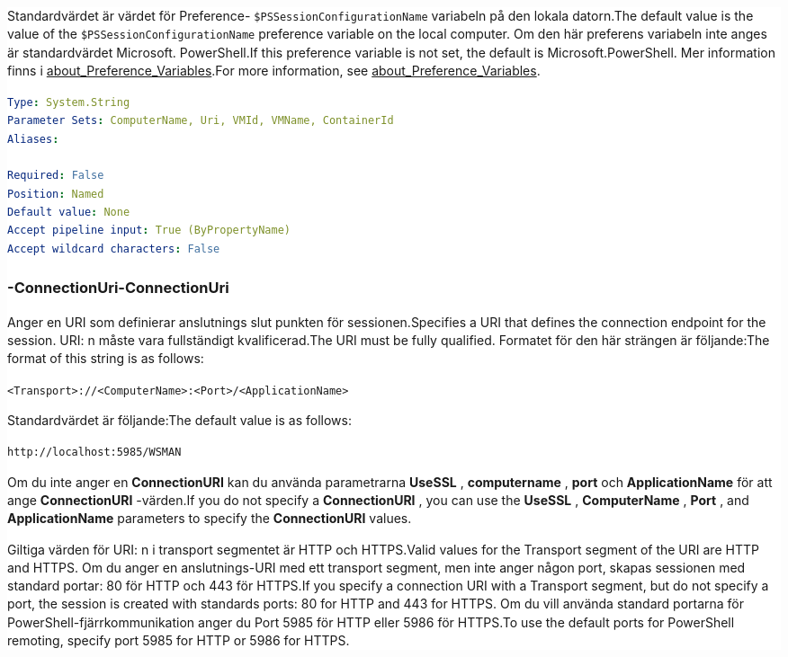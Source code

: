 <span data-ttu-id="c8bca-237">Standardvärdet är värdet för Preference- `$PSSessionConfigurationName` variabeln på den lokala datorn.</span><span class="sxs-lookup"><span data-stu-id="c8bca-237">The default value is the value of the `$PSSessionConfigurationName` preference variable on the local computer.</span></span> <span data-ttu-id="c8bca-238">Om den här preferens variabeln inte anges är standardvärdet Microsoft. PowerShell.</span><span class="sxs-lookup"><span data-stu-id="c8bca-238">If this preference variable is not set, the default is Microsoft.PowerShell.</span></span> <span data-ttu-id="c8bca-239">Mer information finns i [about_Preference_Variables](About/about_Preference_Variables.md).</span><span class="sxs-lookup"><span data-stu-id="c8bca-239">For more information, see [about_Preference_Variables](About/about_Preference_Variables.md).</span></span>

```yaml
Type: System.String
Parameter Sets: ComputerName, Uri, VMId, VMName, ContainerId
Aliases:

Required: False
Position: Named
Default value: None
Accept pipeline input: True (ByPropertyName)
Accept wildcard characters: False
```

### <span data-ttu-id="c8bca-240">-ConnectionUri</span><span class="sxs-lookup"><span data-stu-id="c8bca-240">-ConnectionUri</span></span>

<span data-ttu-id="c8bca-241">Anger en URI som definierar anslutnings slut punkten för sessionen.</span><span class="sxs-lookup"><span data-stu-id="c8bca-241">Specifies a URI that defines the connection endpoint for the session.</span></span> <span data-ttu-id="c8bca-242">URI: n måste vara fullständigt kvalificerad.</span><span class="sxs-lookup"><span data-stu-id="c8bca-242">The URI must be fully qualified.</span></span> <span data-ttu-id="c8bca-243">Formatet för den här strängen är följande:</span><span class="sxs-lookup"><span data-stu-id="c8bca-243">The format of this string is as follows:</span></span>

`<Transport>://<ComputerName>:<Port>/<ApplicationName>`

<span data-ttu-id="c8bca-244">Standardvärdet är följande:</span><span class="sxs-lookup"><span data-stu-id="c8bca-244">The default value is as follows:</span></span>

`http://localhost:5985/WSMAN`

<span data-ttu-id="c8bca-245">Om du inte anger en **ConnectionURI** kan du använda parametrarna **UseSSL** , **computername** , **port** och **ApplicationName** för att ange **ConnectionURI** -värden.</span><span class="sxs-lookup"><span data-stu-id="c8bca-245">If you do not specify a **ConnectionURI** , you can use the **UseSSL** , **ComputerName** , **Port** , and **ApplicationName** parameters to specify the **ConnectionURI** values.</span></span>

<span data-ttu-id="c8bca-246">Giltiga värden för URI: n i transport segmentet är HTTP och HTTPS.</span><span class="sxs-lookup"><span data-stu-id="c8bca-246">Valid values for the Transport segment of the URI are HTTP and HTTPS.</span></span> <span data-ttu-id="c8bca-247">Om du anger en anslutnings-URI med ett transport segment, men inte anger någon port, skapas sessionen med standard portar: 80 för HTTP och 443 för HTTPS.</span><span class="sxs-lookup"><span data-stu-id="c8bca-247">If you specify a connection URI with a Transport segment, but do not specify a port, the session is created with standards ports: 80 for HTTP and 443 for HTTPS.</span></span> <span data-ttu-id="c8bca-248">Om du vill använda standard portarna för PowerShell-fjärrkommunikation anger du Port 5985 för HTTP eller 5986 för HTTPS.</span><span class="sxs-lookup"><span data-stu-id="c8bca-248">To use the default ports for PowerShell remoting, specify port 5985 for HTTP or 5986 for HTTPS.</span></span>
